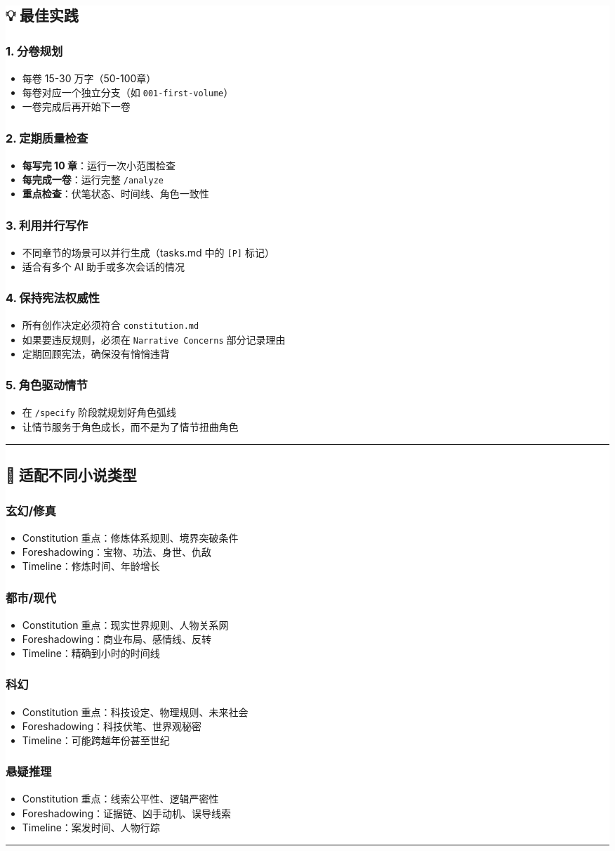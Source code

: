 
## 💡 最佳实践

### 1. 分卷规划
- 每卷 15-30 万字（50-100章）
- 每卷对应一个独立分支（如 `001-first-volume`）
- 一卷完成后再开始下一卷

### 2. 定期质量检查
- **每写完 10 章**：运行一次小范围检查
- **每完成一卷**：运行完整 `/analyze`
- **重点检查**：伏笔状态、时间线、角色一致性

### 3. 利用并行写作
- 不同章节的场景可以并行生成（tasks.md 中的 `[P]` 标记）
- 适合有多个 AI 助手或多次会话的情况

### 4. 保持宪法权威性
- 所有创作决定必须符合 `constitution.md`
- 如果要违反规则，必须在 `Narrative Concerns` 部分记录理由
- 定期回顾宪法，确保没有悄悄违背

### 5. 角色驱动情节
- 在 `/specify` 阶段就规划好角色弧线
- 让情节服务于角色成长，而不是为了情节扭曲角色

---

## 🎨 适配不同小说类型

### 玄幻/修真
- Constitution 重点：修炼体系规则、境界突破条件
- Foreshadowing：宝物、功法、身世、仇敌
- Timeline：修炼时间、年龄增长

### 都市/现代
- Constitution 重点：现实世界规则、人物关系网
- Foreshadowing：商业布局、感情线、反转
- Timeline：精确到小时的时间线

### 科幻
- Constitution 重点：科技设定、物理规则、未来社会
- Foreshadowing：科技伏笔、世界观秘密
- Timeline：可能跨越年份甚至世纪

### 悬疑推理
- Constitution 重点：线索公平性、逻辑严密性
- Foreshadowing：证据链、凶手动机、误导线索
- Timeline：案发时间、人物行踪

---